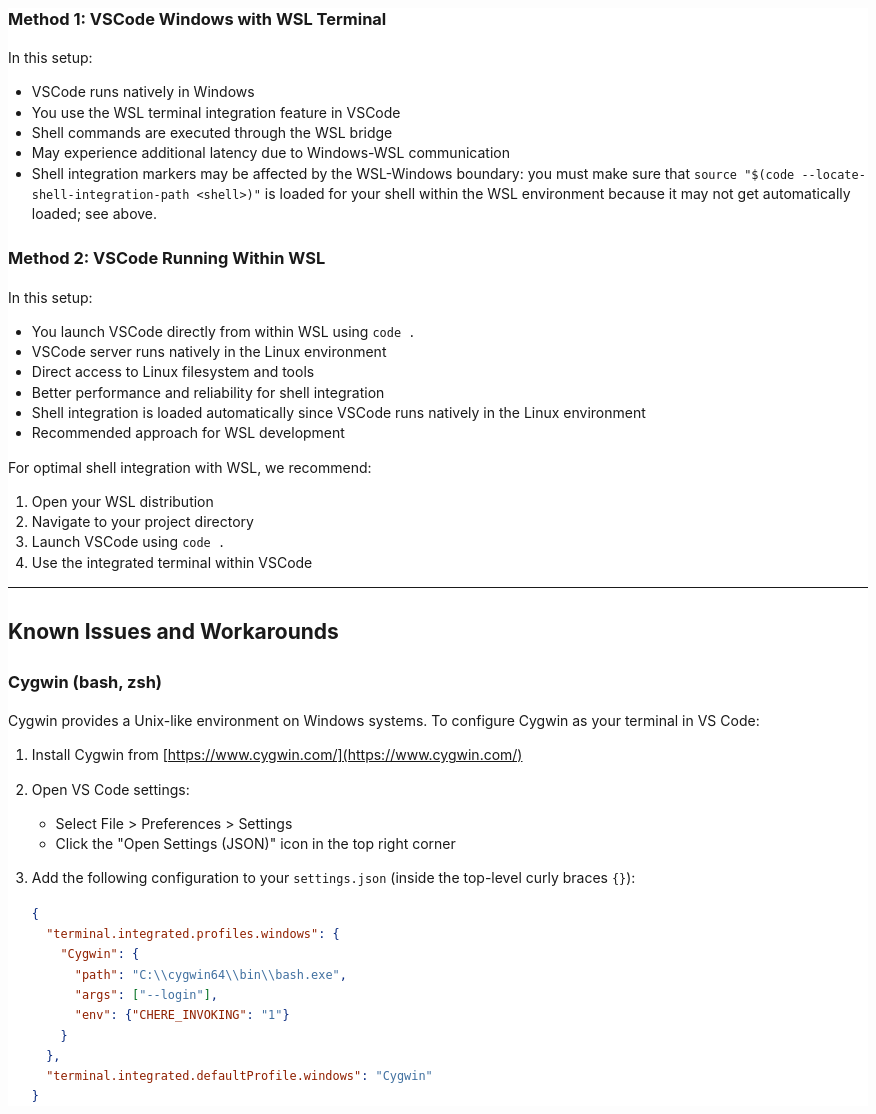 ### Method 1: VSCode Windows with WSL Terminal

In this setup:
- VSCode runs natively in Windows
- You use the WSL terminal integration feature in VSCode
- Shell commands are executed through the WSL bridge
- May experience additional latency due to Windows-WSL communication
- Shell integration markers may be affected by the WSL-Windows boundary: you must make sure that `source "$(code --locate-shell-integration-path <shell>)"` is loaded for your shell within the WSL environment because it may not get automatically loaded; see above.

### Method 2: VSCode Running Within WSL

In this setup:
- You launch VSCode directly from within WSL using `code .`
- VSCode server runs natively in the Linux environment
- Direct access to Linux filesystem and tools
- Better performance and reliability for shell integration
- Shell integration is loaded automatically since VSCode runs natively in the Linux environment
- Recommended approach for WSL development

For optimal shell integration with WSL, we recommend:
1. Open your WSL distribution
2. Navigate to your project directory
3. Launch VSCode using `code .`
4. Use the integrated terminal within VSCode

---

## Known Issues and Workarounds

### Cygwin (bash, zsh)

Cygwin provides a Unix-like environment on Windows systems. To configure Cygwin as your terminal in VS Code:

1. Install Cygwin from [https://www.cygwin.com/](https://www.cygwin.com/)

2. Open VS Code settings:
   - Select File > Preferences > Settings
   - Click the "Open Settings (JSON)" icon in the top right corner
   
3. Add the following configuration to your `settings.json` (inside the top-level curly braces `{}`):
   ```json
   {
     "terminal.integrated.profiles.windows": {
       "Cygwin": {
         "path": "C:\\cygwin64\\bin\\bash.exe",
         "args": ["--login"],
         "env": {"CHERE_INVOKING": "1"}
       }
     },
     "terminal.integrated.defaultProfile.windows": "Cygwin"
   }
   ```
